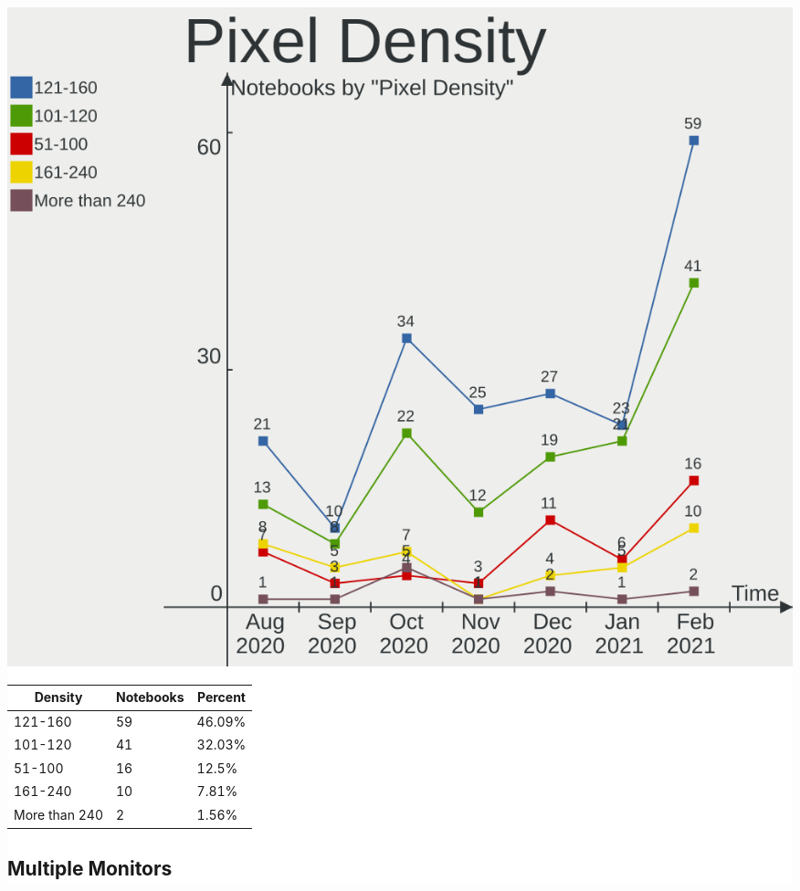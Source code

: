 ![Pixel Density](./images/line_chart_bsd/mon_density.svg)

| Density       | Notebooks | Percent |
|---------------|-----------|---------|
| 121-160       | 59        | 46.09%  |
| 101-120       | 41        | 32.03%  |
| 51-100        | 16        | 12.5%   |
| 161-240       | 10        | 7.81%   |
| More than 240 | 2         | 1.56%   |

Multiple Monitors
-----------------
